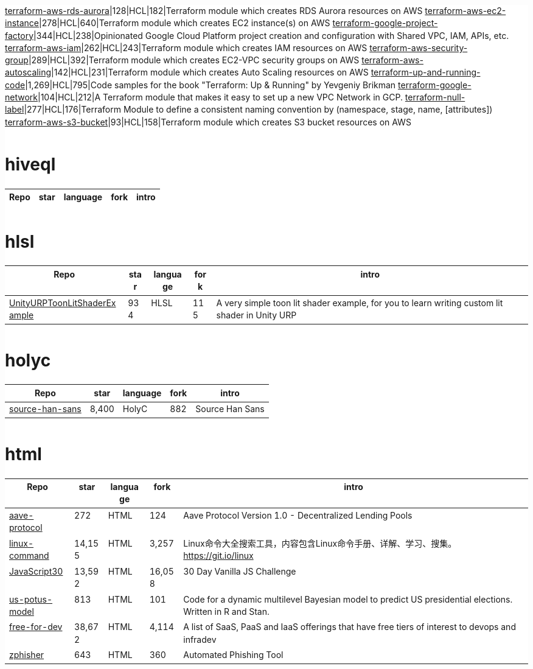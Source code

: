 [terraform-aws-rds-aurora](https://github.com/terraform-aws-modules/terraform-aws-rds-aurora)|128|HCL|182|Terraform module which creates RDS Aurora resources on AWS
[terraform-aws-ec2-instance](https://github.com/terraform-aws-modules/terraform-aws-ec2-instance)|278|HCL|640|Terraform module which creates EC2 instance(s) on AWS
[terraform-google-project-factory](https://github.com/terraform-google-modules/terraform-google-project-factory)|344|HCL|238|Opinionated Google Cloud Platform project creation and configuration with Shared VPC, IAM, APIs, etc.
[terraform-aws-iam](https://github.com/terraform-aws-modules/terraform-aws-iam)|262|HCL|243|Terraform module which creates IAM resources on AWS
[terraform-aws-security-group](https://github.com/terraform-aws-modules/terraform-aws-security-group)|289|HCL|392|Terraform module which creates EC2-VPC security groups on AWS
[terraform-aws-autoscaling](https://github.com/terraform-aws-modules/terraform-aws-autoscaling)|142|HCL|231|Terraform module which creates Auto Scaling resources on AWS
[terraform-up-and-running-code](https://github.com/brikis98/terraform-up-and-running-code)|1,269|HCL|795|Code samples for the book "Terraform: Up & Running" by Yevgeniy Brikman
[terraform-google-network](https://github.com/terraform-google-modules/terraform-google-network)|104|HCL|212|A Terraform module that makes it easy to set up a new VPC Network in GCP.
[terraform-null-label](https://github.com/cloudposse/terraform-null-label)|277|HCL|176|Terraform Module to define a consistent naming convention by (namespace, stage, name, [attributes])
[terraform-aws-s3-bucket](https://github.com/terraform-aws-modules/terraform-aws-s3-bucket)|93|HCL|158|Terraform module which creates S3 bucket resources on AWS


# hiveql

Repo|star|language|fork|intro
-|-|-|-|-



# hlsl

Repo|star|language|fork|intro
-|-|-|-|-
[UnityURPToonLitShaderExample](https://github.com/ColinLeung-NiloCat/UnityURPToonLitShaderExample)|934|HLSL|115|A very simple toon lit shader example, for you to learn writing custom lit shader in Unity URP


# holyc

Repo|star|language|fork|intro
-|-|-|-|-
[source-han-sans](https://github.com/adobe-fonts/source-han-sans)|8,400|HolyC|882|Source Han Sans | 思源黑体 | 思源黑體 | 思源黑體 香港 | 源ノ角ゴシック | 본고딕


# html

Repo|star|language|fork|intro
-|-|-|-|-
[aave-protocol](https://github.com/aave/aave-protocol)|272|HTML|124|Aave Protocol Version 1.0 - Decentralized Lending Pools
[linux-command](https://github.com/jaywcjlove/linux-command)|14,155|HTML|3,257|Linux命令大全搜索工具，内容包含Linux命令手册、详解、学习、搜集。https://git.io/linux
[JavaScript30](https://github.com/wesbos/JavaScript30)|13,592|HTML|16,058|30 Day Vanilla JS Challenge
[us-potus-model](https://github.com/TheEconomist/us-potus-model)|813|HTML|101|Code for a dynamic multilevel Bayesian model to predict US presidential elections. Written in R and Stan.
[free-for-dev](https://github.com/ripienaar/free-for-dev)|38,672|HTML|4,114|A list of SaaS, PaaS and IaaS offerings that have free tiers of interest to devops and infradev
[zphisher](https://github.com/htr-tech/zphisher)|643|HTML|360|Automated Phishing Tool